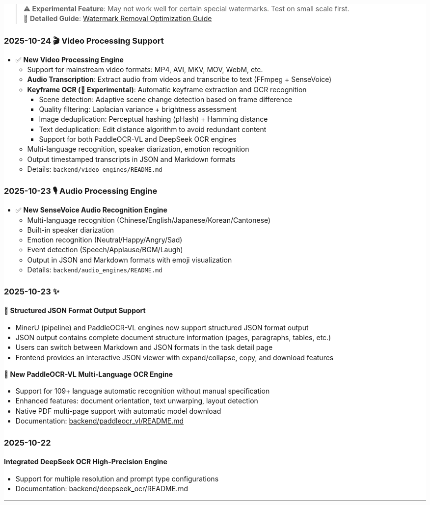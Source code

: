 > **⚠️ Experimental Feature**: May not work well for certain special watermarks. Test on small scale first.  
> 📖 **Detailed Guide**: [Watermark Removal Optimization Guide](backend/remove_watermark/README_EN.md)

### 2025-10-24 🎬 Video Processing Support

- ✅ **New Video Processing Engine**
  - Support for mainstream video formats: MP4, AVI, MKV, MOV, WebM, etc.
  - **Audio Transcription**: Extract audio from videos and transcribe to text (FFmpeg + SenseVoice)
  - **Keyframe OCR (🧪 Experimental)**: Automatic keyframe extraction and OCR recognition
    - Scene detection: Adaptive scene change detection based on frame difference
    - Quality filtering: Laplacian variance + brightness assessment
    - Image deduplication: Perceptual hashing (pHash) + Hamming distance
    - Text deduplication: Edit distance algorithm to avoid redundant content
    - Support for both PaddleOCR-VL and DeepSeek OCR engines
  - Multi-language recognition, speaker diarization, emotion recognition
  - Output timestamped transcripts in JSON and Markdown formats
  - Details: `backend/video_engines/README.md`

### 2025-10-23 🎙️ Audio Processing Engine

- ✅ **New SenseVoice Audio Recognition Engine**
  - Multi-language recognition (Chinese/English/Japanese/Korean/Cantonese)
  - Built-in speaker diarization
  - Emotion recognition (Neutral/Happy/Angry/Sad)
  - Event detection (Speech/Applause/BGM/Laugh)
  - Output in JSON and Markdown formats with emoji visualization
  - Details: `backend/audio_engines/README.md`

### 2025-10-23 ✨

**🎯 Structured JSON Format Output Support**

- MinerU (pipeline) and PaddleOCR-VL engines now support structured JSON format output
- JSON output contains complete document structure information (pages, paragraphs, tables, etc.)
- Users can switch between Markdown and JSON formats in the task detail page
- Frontend provides an interactive JSON viewer with expand/collapse, copy, and download features

**🎉 New PaddleOCR-VL Multi-Language OCR Engine**

- Support for 109+ language automatic recognition without manual specification
- Enhanced features: document orientation, text unwarping, layout detection
- Native PDF multi-page support with automatic model download
- Documentation: [backend/paddleocr_vl/README.md](backend/paddleocr_vl/README.md)

### 2025-10-22

**Integrated DeepSeek OCR High-Precision Engine**

- Support for multiple resolution and prompt type configurations
- Documentation: [backend/deepseek_ocr/README.md](backend/deepseek_ocr/README.md)

---

